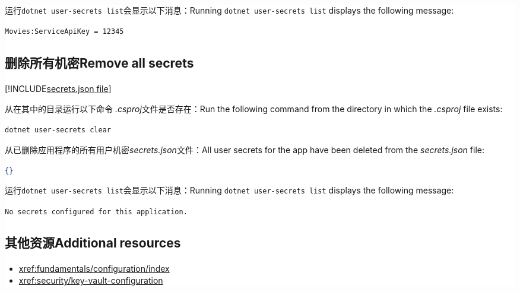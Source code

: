 <span data-ttu-id="d2ff6-214">运行`dotnet user-secrets list`会显示以下消息：</span><span class="sxs-lookup"><span data-stu-id="d2ff6-214">Running `dotnet user-secrets list` displays the following message:</span></span>

```console
Movies:ServiceApiKey = 12345
```

## <a name="remove-all-secrets"></a><span data-ttu-id="d2ff6-215">删除所有机密</span><span class="sxs-lookup"><span data-stu-id="d2ff6-215">Remove all secrets</span></span>

[!INCLUDE[secrets.json file](~/includes/app-secrets/secrets-json-file-and-text.md)]

<span data-ttu-id="d2ff6-216">从在其中的目录运行以下命令 *.csproj*文件是否存在：</span><span class="sxs-lookup"><span data-stu-id="d2ff6-216">Run the following command from the directory in which the *.csproj* file exists:</span></span>

```console
dotnet user-secrets clear
```

<span data-ttu-id="d2ff6-217">从已删除应用程序的所有用户机密*secrets.json*文件：</span><span class="sxs-lookup"><span data-stu-id="d2ff6-217">All user secrets for the app have been deleted from the *secrets.json* file:</span></span>

```json
{}
```

<span data-ttu-id="d2ff6-218">运行`dotnet user-secrets list`会显示以下消息：</span><span class="sxs-lookup"><span data-stu-id="d2ff6-218">Running `dotnet user-secrets list` displays the following message:</span></span>

```console
No secrets configured for this application.
```

## <a name="additional-resources"></a><span data-ttu-id="d2ff6-219">其他资源</span><span class="sxs-lookup"><span data-stu-id="d2ff6-219">Additional resources</span></span>

* <xref:fundamentals/configuration/index>
* <xref:security/key-vault-configuration>

